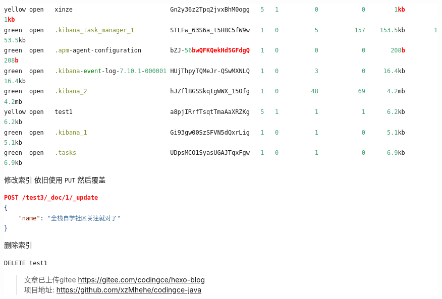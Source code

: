 ```js
yellow open   xinze                           Gn2y36z2Tpq2jvxBhM0ogg   5   1          0            0        1kb            1kb
green  open   .kibana_task_manager_1          STLFw_63S6a_t5HBC5fW9w   1   0          5          157    153.5kb        153.5kb
green  open   .apm-agent-configuration        bZJ-56bwQFKQekHd5GFdgQ   1   0          0            0       208b           208b
green  open   .kibana-event-log-7.10.1-000001 HUjThpyTQMeJr-QSwMXNLQ   1   0          3            0     16.4kb         16.4kb
green  open   .kibana_2                       hJZflBGSSkqIgWWX_15Ofg   1   0         48           69      4.2mb          4.2mb
yellow open   test1                           a8pjIRrfTsqtTmaAaXRZKg   5   1          1            1      6.2kb          6.2kb
green  open   .kibana_1                       Gi93gw00SzSFVN5dQxrLig   1   0          1            0      5.1kb          5.1kb
green  open   .tasks                          UDpsMCO1SyasUGAJTqxFgw   1   0          1            0      6.9kb          6.9kb
```

修改索引
依旧使用 `PUT` 然后覆盖
```json
POST /test3/_doc/1/_update
{
    "name": "全栈自学社区关注就对了"
}
```


删除索引
```bash
DELETE test1
```











>文章已上传gitee https://gitee.com/codingce/hexo-blog   
>项目地址: https://github.com/xzMhehe/codingce-java
